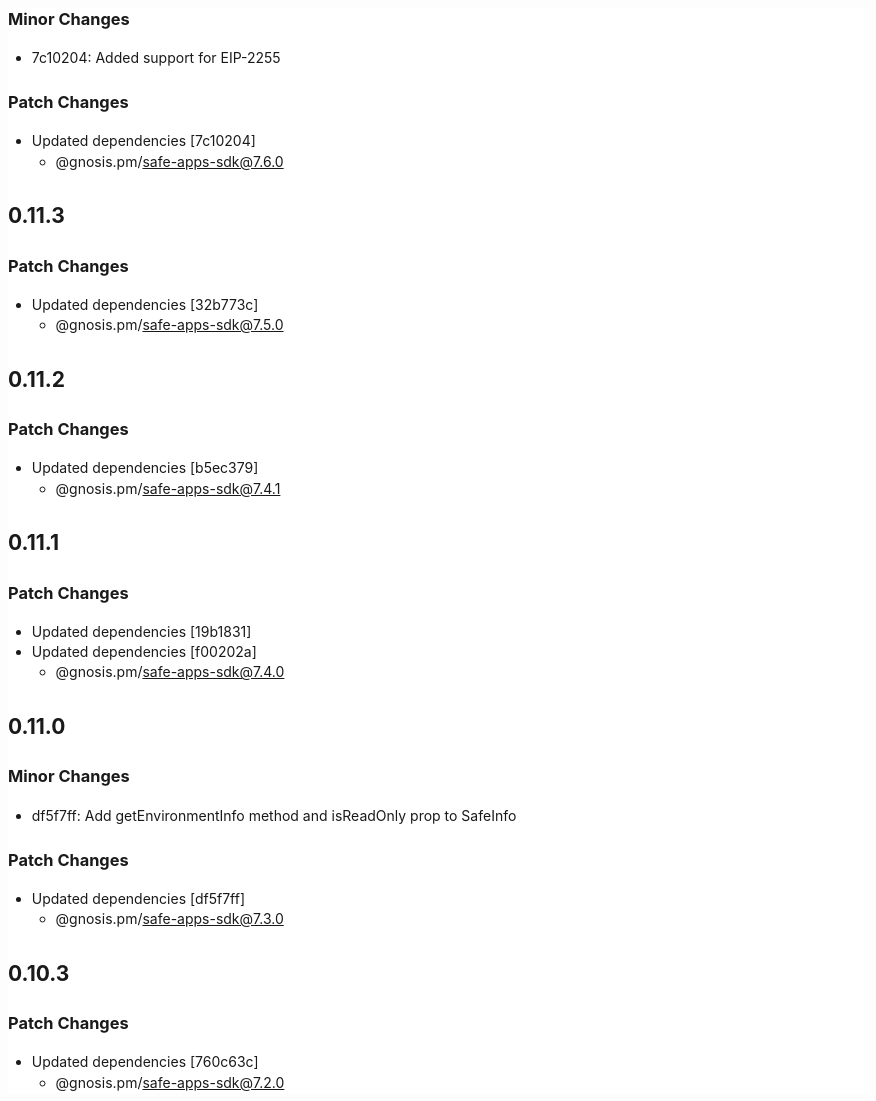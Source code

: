### Minor Changes

- 7c10204: Added support for EIP-2255

### Patch Changes

- Updated dependencies [7c10204]
  - @gnosis.pm/safe-apps-sdk@7.6.0

## 0.11.3

### Patch Changes

- Updated dependencies [32b773c]
  - @gnosis.pm/safe-apps-sdk@7.5.0

## 0.11.2

### Patch Changes

- Updated dependencies [b5ec379]
  - @gnosis.pm/safe-apps-sdk@7.4.1

## 0.11.1

### Patch Changes

- Updated dependencies [19b1831]
- Updated dependencies [f00202a]
  - @gnosis.pm/safe-apps-sdk@7.4.0

## 0.11.0

### Minor Changes

- df5f7ff: Add getEnvironmentInfo method and isReadOnly prop to SafeInfo

### Patch Changes

- Updated dependencies [df5f7ff]
  - @gnosis.pm/safe-apps-sdk@7.3.0

## 0.10.3

### Patch Changes

- Updated dependencies [760c63c]
  - @gnosis.pm/safe-apps-sdk@7.2.0
